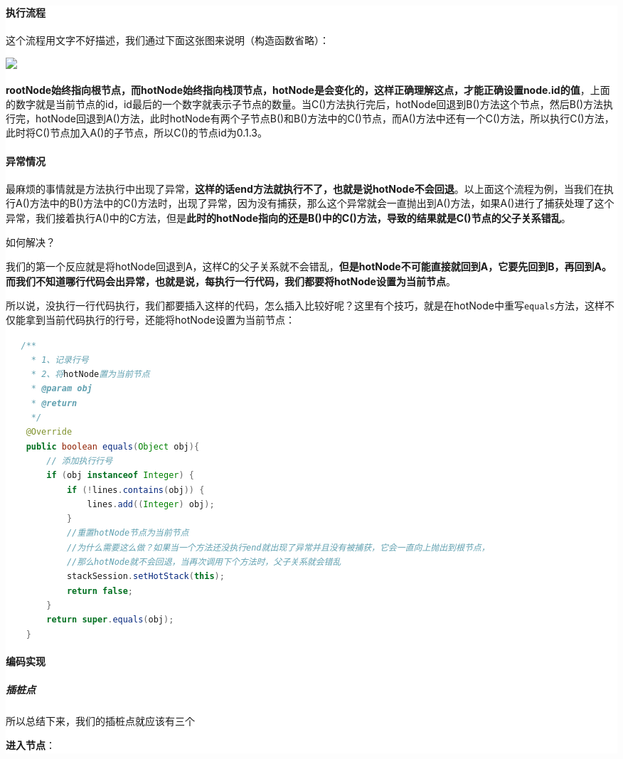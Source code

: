 #### 执行流程

这个流程用文字不好描述，我们通过下面这张图来说明（构造函数省略）：

![](https://s1.ax1x.com/2022/09/09/vLVpyn.png)

**rootNode始终指向根节点，而hotNode始终指向栈顶节点，hotNode是会变化的，这样正确理解这点，才能正确设置node.id的值**，上面的数字就是当前节点的id，id最后的一个数字就表示子节点的数量。当C()方法执行完后，hotNode回退到B()方法这个节点，然后B()方法执行完，hotNode回退到A()方法，此时hotNode有两个子节点B()和B()方法中的C()节点，而A()方法中还有一个C()方法，所以执行C()方法，此时将C()节点加入A()的子节点，所以C()的节点id为0.1.3。

#### 异常情况

最麻烦的事情就是方法执行中出现了异常，**这样的话end方法就执行不了，也就是说hotNode不会回退**。以上面这个流程为例，当我们在执行A()方法中的B()方法中的C()方法时，出现了异常，因为没有捕获，那么这个异常就会一直抛出到A()方法，如果A()进行了捕获处理了这个异常，我们接着执行A()中的C方法，但是**此时的hotNode指向的还是B()中的C()方法，导致的结果就是C()节点的父子关系错乱**。

如何解决？

我们的第一个反应就是将hotNode回退到A，这样C的父子关系就不会错乱，**但是hotNode不可能直接就回到A，它要先回到B，再回到A。而我们不知道哪行代码会出异常，也就是说，每执行一行代码，我们都要将hotNode设置为当前节点**。

所以说，没执行一行代码执行，我们都要插入这样的代码，怎么插入比较好呢？这里有个技巧，就是在hotNode中重写`equals`方法，这样不仅能拿到当前代码执行的行号，还能将hotNode设置为当前节点：

~~~Java
   /**
     * 1、记录行号
     * 2、将hotNode置为当前节点
     * @param obj
     * @return
     */
    @Override
    public boolean equals(Object obj){
        // 添加执行行号
        if (obj instanceof Integer) {
            if (!lines.contains(obj)) {
                lines.add((Integer) obj);
            }
            //重置hotNode节点为当前节点
            //为什么需要这么做？如果当一个方法还没执行end就出现了异常并且没有被捕获，它会一直向上抛出到根节点，
            //那么hotNode就不会回退，当再次调用下个方法时，父子关系就会错乱
            stackSession.setHotStack(this);
            return false;
        }
        return super.equals(obj);
    }
~~~

#### 编码实现

##### 插桩点

所以总结下来，我们的插桩点就应该有三个

**进入节点**：
